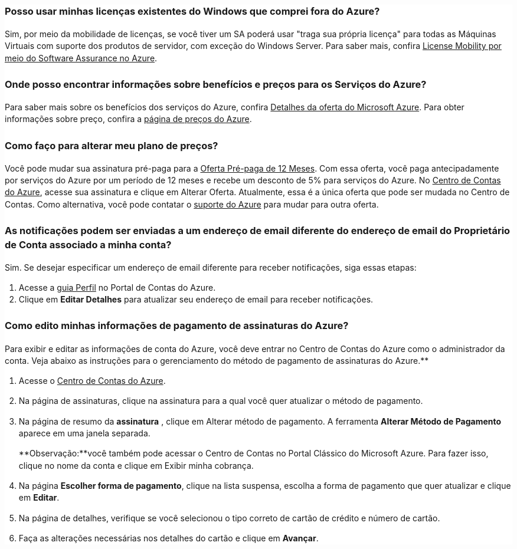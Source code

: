 ### <a name="can-i-use-my-existing-windows-licenses-that-i-bought-outside-of-azure"></a>Posso usar minhas licenças existentes do Windows que comprei fora do Azure?
Sim, por meio da mobilidade de licenças, se você tiver um SA poderá usar "traga sua própria licença" para todas as Máquinas Virtuais com suporte dos produtos de servidor, com exceção do Windows Server. Para saber mais, confira [License Mobility por meio do Software Assurance no Azure](https://azure.microsoft.com/pricing/license-mobility/).

### <a name="where-can-i-find-the-benefits-and-pricing-information-for-azure-services"></a>Onde posso encontrar informações sobre benefícios e preços para os Serviços do Azure?
Para saber mais sobre os benefícios dos serviços do Azure, confira [Detalhes da oferta do Microsoft Azure](https://azure.microsoft.com/support/legal/offer-details/). Para obter informações sobre preço, confira a [página de preços do Azure](https://azure.microsoft.com/pricing/).

### <a name="how-do-i-change-my-pricing-plan"></a>Como faço para alterar meu plano de preços?
Você pode mudar sua assinatura pré-paga para a [Oferta Pré-paga de 12 Meses](https://azure.microsoft.com/offers/ms-azr-0026p/). Com essa oferta, você paga antecipadamente por serviços do Azure por um período de 12 meses e recebe um desconto de 5% para serviços do Azure. No [Centro de Contas do Azure](https://account.windowsazure.com/Subscriptions), acesse sua assinatura e clique em Alterar Oferta. Atualmente, essa é a única oferta que pode ser mudada no Centro de Contas. Como alternativa, você pode contatar o [suporte do Azure](https://azure.microsoft.com/support/options/) para mudar para outra oferta.

### <a name="can-notifications-be-sent-to-a-different-email-address-other-than-the-account-owner-email-address-associated-with-my-account"></a>As notificações podem ser enviadas a um endereço de email diferente do endereço de email do Proprietário de Conta associado a minha conta?
Sim. Se desejar especificar um endereço de email diferente para receber notificações, siga essas etapas:

1. Acesse a [guia Perfil](https://account.windowsazure.com/Profile) no Portal de Contas do Azure.
2. Clique em **Editar Detalhes** para atualizar seu endereço de email para receber notificações.

### <a name="how-can-i-edit-my-payment-information-for-my-azure-subscriptions"></a>Como edito minhas informações de pagamento de assinaturas do Azure?
Para exibir e editar as informações de conta do Azure, você deve entrar no Centro de Contas do Azure como o administrador da conta. Veja abaixo as instruções para o gerenciamento do método de pagamento de assinaturas do Azure.**

1. Acesse o [Centro de Contas do Azure](https://account.windowsazure.com/Subscriptions).
2. Na página de assinaturas, clique na assinatura para a qual você quer atualizar o método de pagamento.
3. Na página de resumo da **assinatura** , clique em Alterar método de pagamento. A ferramenta **Alterar Método de Pagamento** aparece em uma janela separada.

   **Observação:**você também pode acessar o Centro de Contas no Portal Clássico do Microsoft Azure. Para fazer isso, clique no nome da conta e clique em Exibir minha cobrança.
4. Na página **Escolher forma de pagamento**, clique na lista suspensa, escolha a forma de pagamento que quer atualizar e clique em **Editar**.
5. Na página de detalhes, verifique se você selecionou o tipo correto de cartão de crédito e número de cartão.
6. Faça as alterações necessárias nos detalhes do cartão e clique em **Avançar**.
